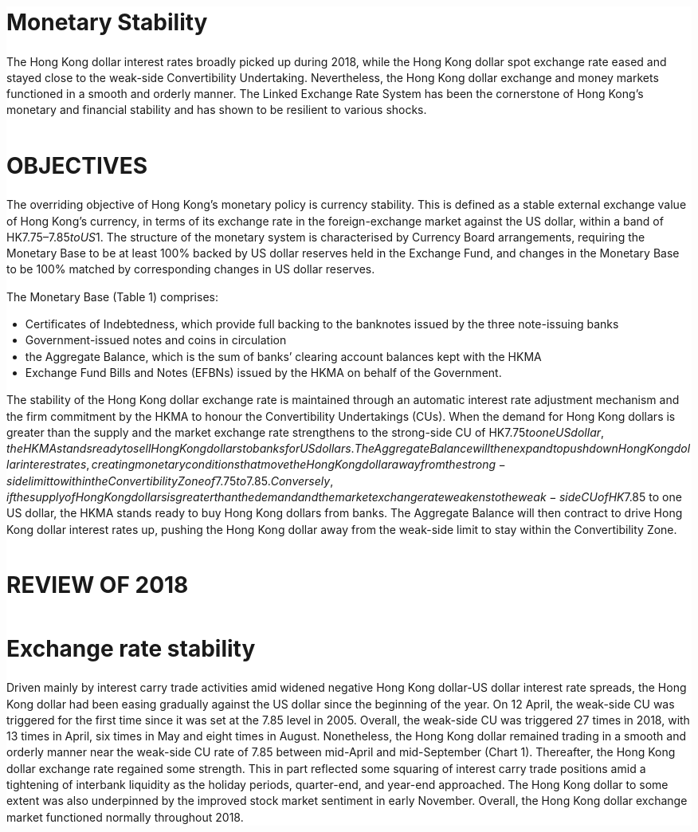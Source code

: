 # Monetary Stability

The Hong Kong dollar interest rates broadly picked up during 2018, while the Hong Kong dollar spot exchange rate eased and stayed close to the weak-side Convertibility Undertaking. Nevertheless, the Hong Kong dollar exchange and money markets functioned in a smooth and orderly manner. The Linked Exchange Rate System has been the cornerstone of Hong Kong’s monetary and financial stability and has shown to be resilient to various shocks.

# OBJECTIVES

The overriding objective of Hong Kong’s monetary policy is currency stability. This is defined as a stable external exchange value of Hong Kong’s currency, in terms of its exchange rate in the foreign-exchange market against the US dollar, within a band of HK$7.75–7.85 to US$1. The structure of the monetary system is characterised by Currency Board arrangements, requiring the Monetary Base to be at least 100% backed by US dollar reserves held in the Exchange Fund, and changes in the Monetary Base to be 100% matched by corresponding changes in US dollar reserves.

The Monetary Base (Table 1) comprises:
- Certificates of Indebtedness, which provide full backing to the banknotes issued by the three note-issuing banks
- Government-issued notes and coins in circulation
- the Aggregate Balance, which is the sum of banks’ clearing account balances kept with the HKMA
- Exchange Fund Bills and Notes (EFBNs) issued by the HKMA on behalf of the Government.

The stability of the Hong Kong dollar exchange rate is maintained through an automatic interest rate adjustment mechanism and the firm commitment by the HKMA to honour the Convertibility Undertakings (CUs). When the demand for Hong Kong dollars is greater than the supply and the market exchange rate strengthens to the strong-side CU of HK$7.75 to one US dollar, the HKMA stands ready to sell Hong Kong dollars to banks for US dollars. The Aggregate Balance will then expand to push down Hong Kong dollar interest rates, creating monetary conditions that move the Hong Kong dollar away from the strong-side limit to within the Convertibility Zone of 7.75 to 7.85. Conversely, if the supply of Hong Kong dollars is greater than the demand and the market exchange rate weakens to the weak-side CU of HK$7.85 to one US dollar, the HKMA stands ready to buy Hong Kong dollars from banks. The Aggregate Balance will then contract to drive Hong Kong dollar interest rates up, pushing the Hong Kong dollar away from the weak-side limit to stay within the Convertibility Zone.

# REVIEW OF 2018

# Exchange rate stability

Driven mainly by interest carry trade activities amid widened negative Hong Kong dollar-US dollar interest rate spreads, the Hong Kong dollar had been easing gradually against the US dollar since the beginning of the year. On 12 April, the weak-side CU was triggered for the first time since it was set at the 7.85 level in 2005. Overall, the weak-side CU was triggered 27 times in 2018, with 13 times in April, six times in May and eight times in August. Nonetheless, the Hong Kong dollar remained trading in a smooth and orderly manner near the weak-side CU rate of 7.85 between mid-April and mid-September (Chart 1). Thereafter, the Hong Kong dollar exchange rate regained some strength. This in part reflected some squaring of interest carry trade positions amid a tightening of interbank liquidity as the holiday periods, quarter-end, and year-end approached. The Hong Kong dollar to some extent was also underpinned by the improved stock market sentiment in early November. Overall, the Hong Kong dollar exchange market functioned normally throughout 2018.
